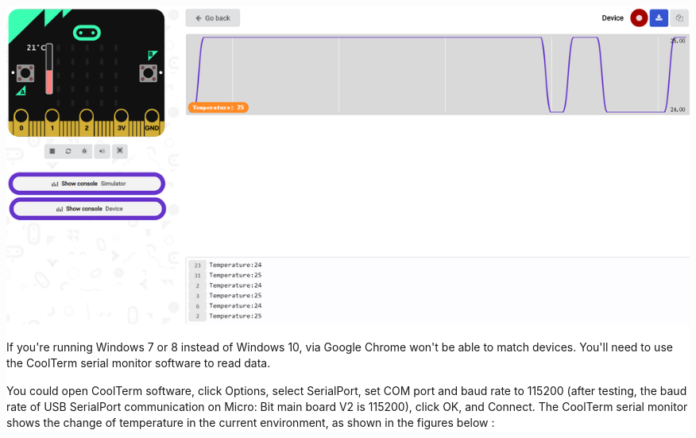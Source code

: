 ![](media/17b07538d9b799819c21c579b3954d12.png)

If you're running Windows 7 or 8 instead of Windows 10, via Google Chrome won't
be able to match devices. You'll need to use the CoolTerm serial monitor
software to read data.

You could open CoolTerm software, click Options, select SerialPort, set COM port
and baud rate to 115200 (after testing, the baud rate of USB SerialPort
communication on Micro: Bit main board V2 is 115200), click OK, and Connect. The
CoolTerm serial monitor shows the change of temperature in the current
environment, as shown in the figures below :
